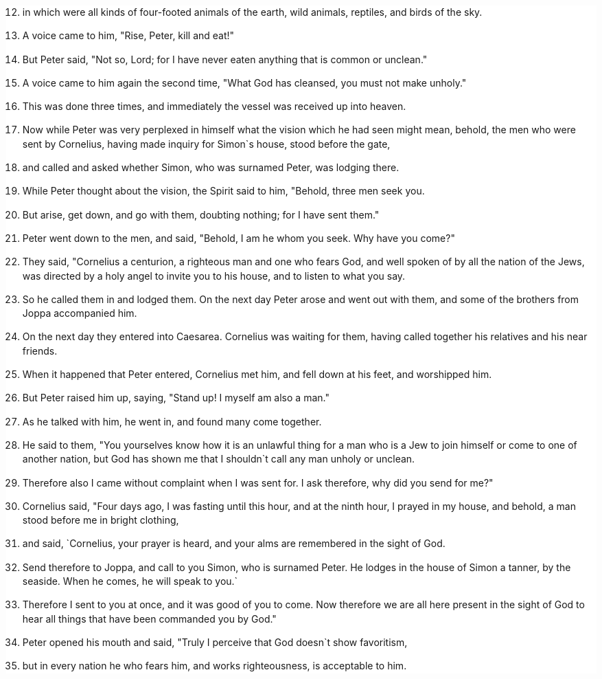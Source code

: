 12. in which were all kinds of four-footed animals of the earth, wild animals, reptiles, and birds of the sky.

13. A voice came to him, "Rise, Peter, kill and eat!"

14. But Peter said, "Not so, Lord; for I have never eaten anything that is common or unclean."

15. A voice came to him again the second time, "What God has cleansed, you must not make unholy."

16. This was done three times, and immediately the vessel was received up into heaven.

17. Now while Peter was very perplexed in himself what the vision which he had seen might mean, behold, the men who were sent by Cornelius, having made inquiry for Simon`s house, stood before the gate,

18. and called and asked whether Simon, who was surnamed Peter, was lodging there.

19. While Peter thought about the vision, the Spirit said to him, "Behold, three men seek you.

20. But arise, get down, and go with them, doubting nothing; for I have sent them."

21. Peter went down to the men, and said, "Behold, I am he whom you seek. Why have you come?"

22. They said, "Cornelius a centurion, a righteous man and one who fears God, and well spoken of by all the nation of the Jews, was directed by a holy angel to invite you to his house, and to listen to what you say.

23. So he called them in and lodged them. On the next day Peter arose and went out with them, and some of the brothers from Joppa accompanied him.

24. On the next day they entered into Caesarea. Cornelius was waiting for them, having called together his relatives and his near friends.

25. When it happened that Peter entered, Cornelius met him, and fell down at his feet, and worshipped him.

26. But Peter raised him up, saying, "Stand up! I myself am also a man."

27. As he talked with him, he went in, and found many come together.

28. He said to them, "You yourselves know how it is an unlawful thing for a man who is a Jew to join himself or come to one of another nation, but God has shown me that I shouldn`t call any man unholy or unclean.

29. Therefore also I came without complaint when I was sent for. I ask therefore, why did you send for me?"

30. Cornelius said, "Four days ago, I was fasting until this hour, and at the ninth hour, I prayed in my house, and behold, a man stood before me in bright clothing,

31. and said, `Cornelius, your prayer is heard, and your alms are remembered in the sight of God.

32. Send therefore to Joppa, and call to you Simon, who is surnamed Peter. He lodges in the house of Simon a tanner, by the seaside. When he comes, he will speak to you.`

33. Therefore I sent to you at once, and it was good of you to come. Now therefore we are all here present in the sight of God to hear all things that have been commanded you by God."

34. Peter opened his mouth and said, "Truly I perceive that God doesn`t show favoritism,

35. but in every nation he who fears him, and works righteousness, is acceptable to him.

